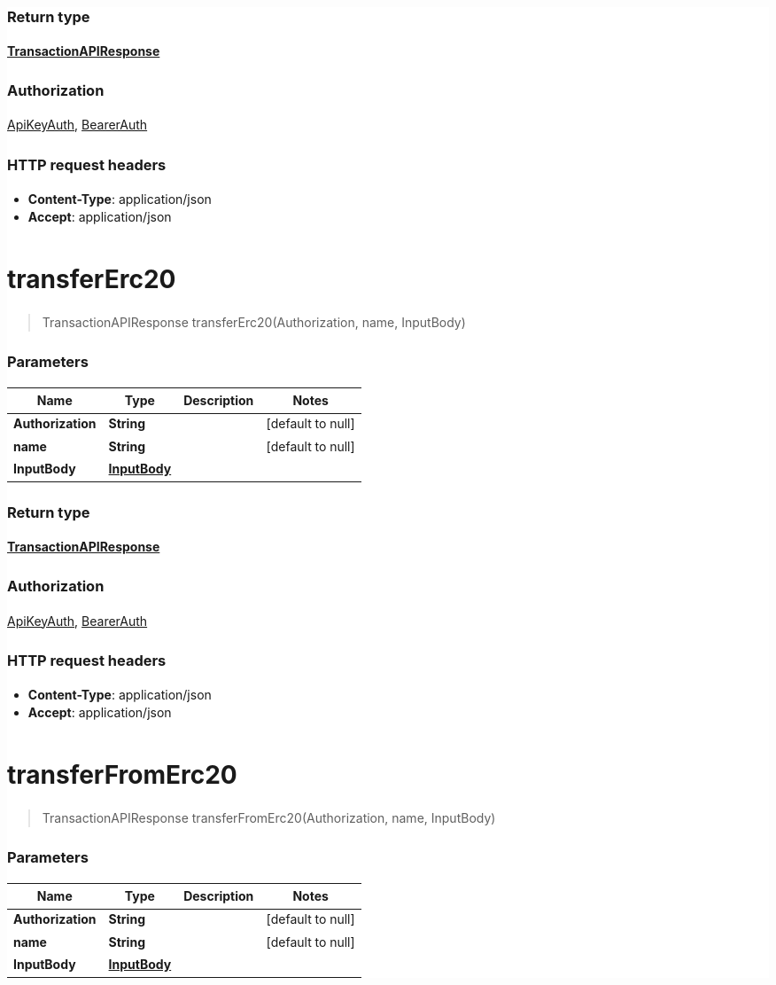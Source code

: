 ### Return type

[**TransactionAPIResponse**](../Models/TransactionAPIResponse.md)

### Authorization

[ApiKeyAuth](../README.md#ApiKeyAuth), [BearerAuth](../README.md#BearerAuth)

### HTTP request headers

- **Content-Type**: application/json
- **Accept**: application/json

<a name="transferErc20"></a>
# **transferErc20**
> TransactionAPIResponse transferErc20(Authorization, name, InputBody)



### Parameters

|Name | Type | Description  | Notes |
|------------- | ------------- | ------------- | -------------|
| **Authorization** | **String**|  | [default to null] |
| **name** | **String**|  | [default to null] |
| **InputBody** | [**InputBody**](../Models/InputBody.md)|  | |

### Return type

[**TransactionAPIResponse**](../Models/TransactionAPIResponse.md)

### Authorization

[ApiKeyAuth](../README.md#ApiKeyAuth), [BearerAuth](../README.md#BearerAuth)

### HTTP request headers

- **Content-Type**: application/json
- **Accept**: application/json

<a name="transferFromErc20"></a>
# **transferFromErc20**
> TransactionAPIResponse transferFromErc20(Authorization, name, InputBody)



### Parameters

|Name | Type | Description  | Notes |
|------------- | ------------- | ------------- | -------------|
| **Authorization** | **String**|  | [default to null] |
| **name** | **String**|  | [default to null] |
| **InputBody** | [**InputBody**](../Models/InputBody.md)|  | |
